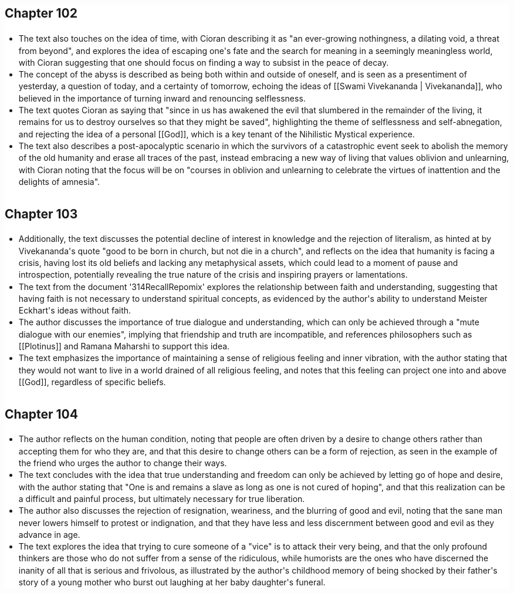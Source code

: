 ## Chapter 102
- The text also touches on the idea of time, with Cioran describing it as "an ever-growing nothingness, a dilating void, a threat from beyond", and explores the idea of escaping one's fate and the search for meaning in a seemingly meaningless world, with Cioran suggesting that one should focus on finding a way to subsist in the peace of decay.
- The concept of the abyss is described as being both within and outside of oneself, and is seen as a presentiment of yesterday, a question of today, and a certainty of tomorrow, echoing the ideas of [[Swami Vivekananda | Vivekananda]], who believed in the importance of turning inward and renouncing selflessness.
- The text quotes Cioran as saying that "since in us has awakened the evil that slumbered in the remainder of the living, it remains for us to destroy ourselves so that they might be saved", highlighting the theme of selflessness and self-abnegation, and rejecting the idea of a personal [[God]], which is a key tenant of the Nihilistic Mystical experience.
- The text also describes a post-apocalyptic scenario in which the survivors of a catastrophic event seek to abolish the memory of the old humanity and erase all traces of the past, instead embracing a new way of living that values oblivion and unlearning, with Cioran noting that the focus will be on "courses in oblivion and unlearning to celebrate the virtues of inattention and the delights of amnesia".

## Chapter 103
- Additionally, the text discusses the potential decline of interest in knowledge and the rejection of literalism, as hinted at by Vivekananda's quote "good to be born in church, but not die in a church", and reflects on the idea that humanity is facing a crisis, having lost its old beliefs and lacking any metaphysical assets, which could lead to a moment of pause and introspection, potentially revealing the true nature of the crisis and inspiring prayers or lamentations.
- The text from the document '314RecallRepomix' explores the relationship between faith and understanding, suggesting that having faith is not necessary to understand spiritual concepts, as evidenced by the author's ability to understand Meister Eckhart's ideas without faith.
- The author discusses the importance of true dialogue and understanding, which can only be achieved through a "mute dialogue with our enemies", implying that friendship and truth are incompatible, and references philosophers such as [[Plotinus]] and Ramana Maharshi to support this idea.
- The text emphasizes the importance of maintaining a sense of religious feeling and inner vibration, with the author stating that they would not want to live in a world drained of all religious feeling, and notes that this feeling can project one into and above [[God]], regardless of specific beliefs.

## Chapter 104
- The author reflects on the human condition, noting that people are often driven by a desire to change others rather than accepting them for who they are, and that this desire to change others can be a form of rejection, as seen in the example of the friend who urges the author to change their ways.
- The text concludes with the idea that true understanding and freedom can only be achieved by letting go of hope and desire, with the author stating that "One is and remains a slave as long as one is not cured of hoping", and that this realization can be a difficult and painful process, but ultimately necessary for true liberation.
- The author also discusses the rejection of resignation, weariness, and the blurring of good and evil, noting that the sane man never lowers himself to protest or indignation, and that they have less and less discernment between good and evil as they advance in age.
- The text explores the idea that trying to cure someone of a "vice" is to attack their very being, and that the only profound thinkers are those who do not suffer from a sense of the ridiculous, while humorists are the ones who have discerned the inanity of all that is serious and frivolous, as illustrated by the author's childhood memory of being shocked by their father's story of a young mother who burst out laughing at her baby daughter's funeral.
